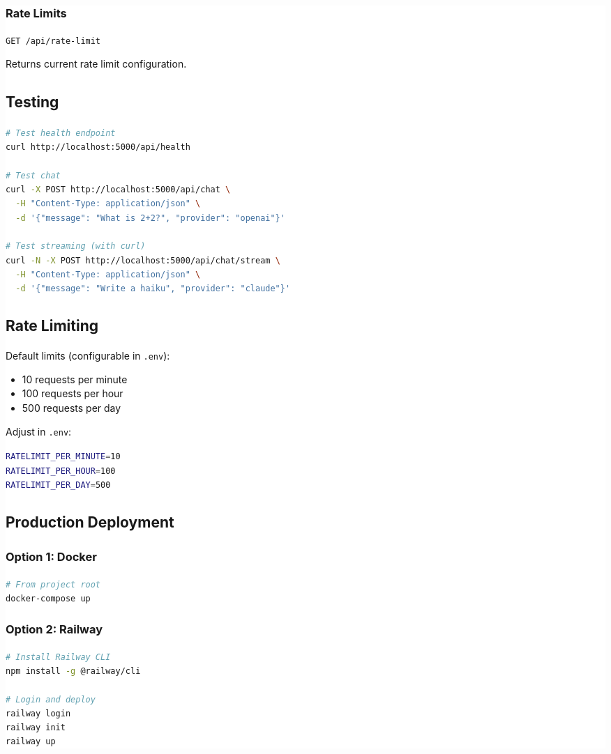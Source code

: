 ### Rate Limits
```bash
GET /api/rate-limit
```
Returns current rate limit configuration.

## Testing

```bash
# Test health endpoint
curl http://localhost:5000/api/health

# Test chat
curl -X POST http://localhost:5000/api/chat \
  -H "Content-Type: application/json" \
  -d '{"message": "What is 2+2?", "provider": "openai"}'

# Test streaming (with curl)
curl -N -X POST http://localhost:5000/api/chat/stream \
  -H "Content-Type: application/json" \
  -d '{"message": "Write a haiku", "provider": "claude"}'
```

## Rate Limiting

Default limits (configurable in `.env`):
- 10 requests per minute
- 100 requests per hour
- 500 requests per day

Adjust in `.env`:
```bash
RATELIMIT_PER_MINUTE=10
RATELIMIT_PER_HOUR=100
RATELIMIT_PER_DAY=500
```

## Production Deployment

### Option 1: Docker

```bash
# From project root
docker-compose up
```

### Option 2: Railway

```bash
# Install Railway CLI
npm install -g @railway/cli

# Login and deploy
railway login
railway init
railway up
```
